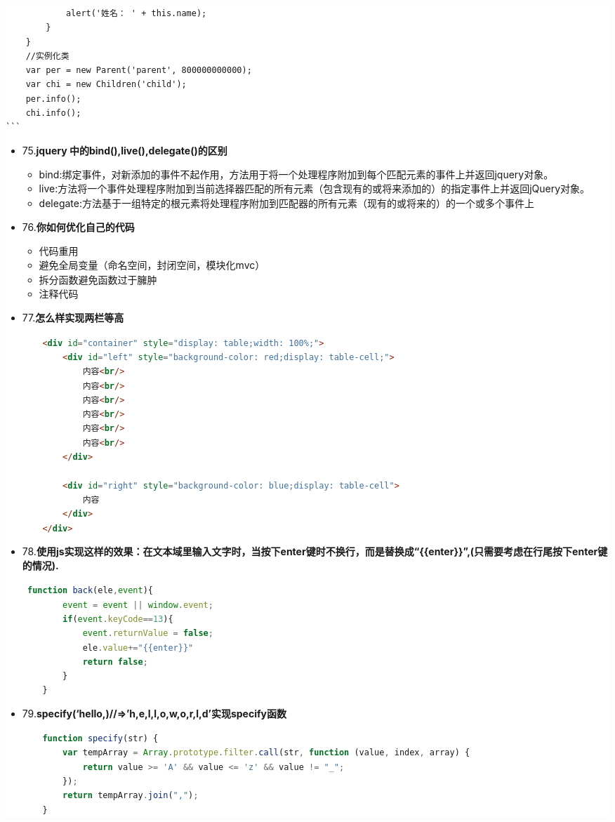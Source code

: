                 alert('姓名： ' + this.name);
            }
        }
        //实例化类
        var per = new Parent('parent', 800000000000);
        var chi = new Children('child');
        per.info();
        chi.info();
    ```
- 75.**jquery 中的bind(),live(),delegate()的区别**
    + bind:绑定事件，对新添加的事件不起作用，方法用于将一个处理程序附加到每个匹配元素的事件上并返回jquery对象。
    + live:方法将一个事件处理程序附加到当前选择器匹配的所有元素（包含现有的或将来添加的）的指定事件上并返回jQuery对象。
    + delegate:方法基于一组特定的根元素将处理程序附加到匹配器的所有元素（现有的或将来的）的一个或多个事件上

- 76.**你如何优化自己的代码**
    + 代码重用
    + 避免全局变量（命名空间，封闭空间，模块化mvc）
    + 拆分函数避免函数过于臃肿
    + 注释代码

- 77.**怎么样实现两栏等高**
    ```html
        <div id="container" style="display: table;width: 100%;">
            <div id="left" style="background-color: red;display: table-cell;">
                内容<br/>
                内容<br/>
                内容<br/>
                内容<br/>
                内容<br/>
                内容<br/>
            </div>
        
            <div id="right" style="background-color: blue;display: table-cell">
                内容
            </div>
        </div>
    ```
- 78.**使用js实现这样的效果：在文本域里输入文字时，当按下enter键时不换行，而是替换成“{{enter}}”,(只需要考虑在行尾按下enter键的情况).**
    ```js
     function back(ele,event){
            event = event || window.event;
            if(event.keyCode==13){
                event.returnValue = false;
                ele.value+="{{enter}}"
                return false;
            }
        }
    ```
- 79.**specify(‘hello,)//=>’h,e,l,l,o,w,o,r,l,d’实现specify函数**
    ```js
        function specify(str) {
            var tempArray = Array.prototype.filter.call(str, function (value, index, array) {
                return value >= 'A' && value <= 'z' && value != "_";
            });
            return tempArray.join(",");
        }
